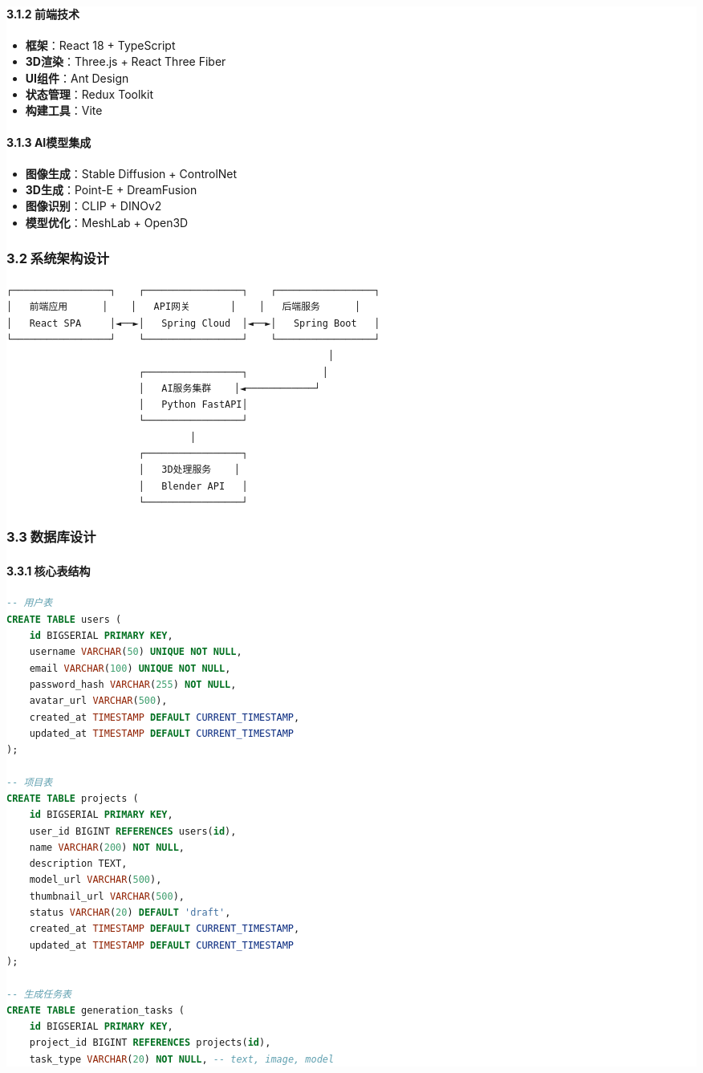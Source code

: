 #### 3.1.2 前端技术
- **框架**：React 18 + TypeScript
- **3D渲染**：Three.js + React Three Fiber
- **UI组件**：Ant Design
- **状态管理**：Redux Toolkit
- **构建工具**：Vite

#### 3.1.3 AI模型集成
- **图像生成**：Stable Diffusion + ControlNet
- **3D生成**：Point-E + DreamFusion
- **图像识别**：CLIP + DINOv2
- **模型优化**：MeshLab + Open3D

### 3.2 系统架构设计
```
┌─────────────────┐    ┌─────────────────┐    ┌─────────────────┐
│   前端应用      │    │   API网关       │    │   后端服务      │
│   React SPA     │◄──►│   Spring Cloud  │◄──►│   Spring Boot   │
└─────────────────┘    └─────────────────┘    └─────────────────┘
                                                        │
                       ┌─────────────────┐             │
                       │   AI服务集群    │◄────────────┘
                       │   Python FastAPI│
                       └─────────────────┘
                                │
                       ┌─────────────────┐
                       │   3D处理服务    │
                       │   Blender API   │
                       └─────────────────┘
```

### 3.3 数据库设计
#### 3.3.1 核心表结构
```sql
-- 用户表
CREATE TABLE users (
    id BIGSERIAL PRIMARY KEY,
    username VARCHAR(50) UNIQUE NOT NULL,
    email VARCHAR(100) UNIQUE NOT NULL,
    password_hash VARCHAR(255) NOT NULL,
    avatar_url VARCHAR(500),
    created_at TIMESTAMP DEFAULT CURRENT_TIMESTAMP,
    updated_at TIMESTAMP DEFAULT CURRENT_TIMESTAMP
);

-- 项目表
CREATE TABLE projects (
    id BIGSERIAL PRIMARY KEY,
    user_id BIGINT REFERENCES users(id),
    name VARCHAR(200) NOT NULL,
    description TEXT,
    model_url VARCHAR(500),
    thumbnail_url VARCHAR(500),
    status VARCHAR(20) DEFAULT 'draft',
    created_at TIMESTAMP DEFAULT CURRENT_TIMESTAMP,
    updated_at TIMESTAMP DEFAULT CURRENT_TIMESTAMP
);

-- 生成任务表
CREATE TABLE generation_tasks (
    id BIGSERIAL PRIMARY KEY,
    project_id BIGINT REFERENCES projects(id),
    task_type VARCHAR(20) NOT NULL, -- text, image, model
```